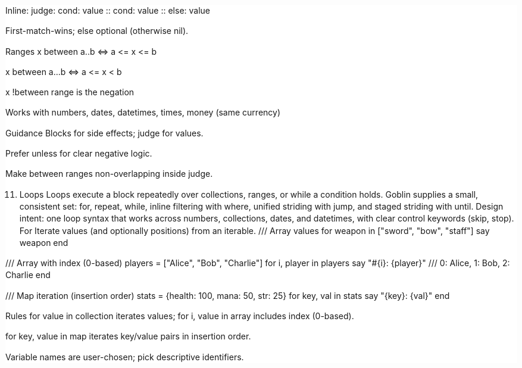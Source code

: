 
Inline: judge: cond: value :: cond: value :: else: value


First-match-wins; else optional (otherwise nil).


Ranges
x between a..b ⇔ a <= x <= b


x between a...b ⇔ a <= x < b


x !between range is the negation


Works with numbers, dates, datetimes, times, money (same currency)


Guidance
Blocks for side effects; judge for values.


Prefer unless for clear negative logic.


Make between ranges non-overlapping inside judge.




11. Loops
Loops execute a block repeatedly over collections, ranges, or while a condition holds. Goblin supplies a small, consistent set: for, repeat, while, inline filtering with where, unified striding with jump, and staged striding with until. Design intent: one loop syntax that works across numbers, collections, dates, and datetimes, with clear control keywords (skip, stop).
For
Iterate values (and optionally positions) from an iterable.
/// Array values
for weapon in ["sword", "bow", "staff"]
    say weapon
end

/// Array with index (0-based)
players = ["Alice", "Bob", "Charlie"]
for i, player in players
    say "#{i}: {player}"     /// 0: Alice, 1: Bob, 2: Charlie
end

/// Map iteration (insertion order)
stats = {health: 100, mana: 50, str: 25}
for key, val in stats
    say "{key}: {val}"
end

Rules
for value in collection iterates values; for i, value in array includes index (0-based).


for key, value in map iterates key/value pairs in insertion order.


Variable names are user-chosen; pick descriptive identifiers.
